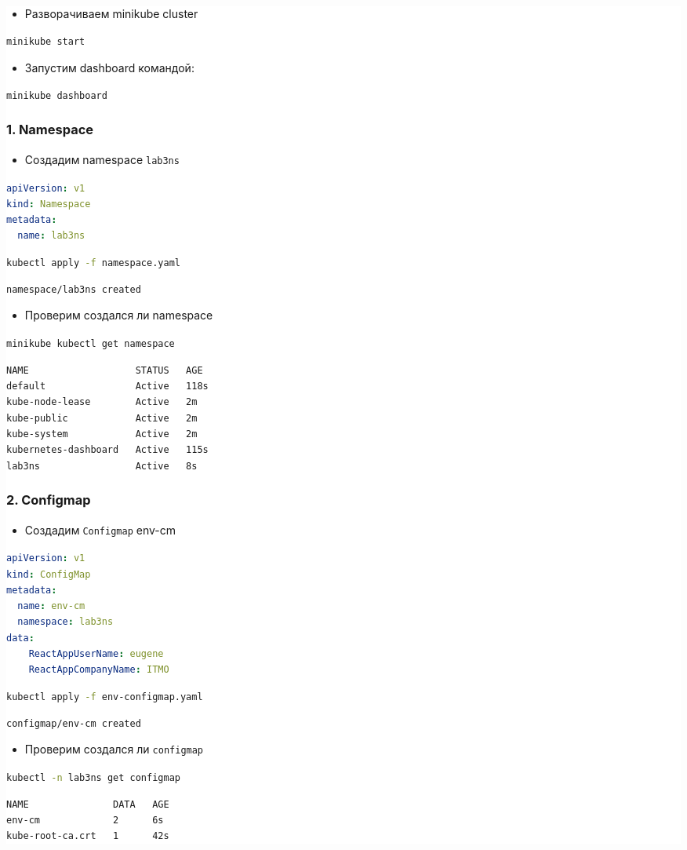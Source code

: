 - Разворачиваем minikube cluster

```bash
minikube start
```

- Запустим dashboard командой:
```bash
minikube dashboard
```

### 1. Namespace
- Создадим namespace `lab3ns`
```yaml
apiVersion: v1
kind: Namespace
metadata:
  name: lab3ns 
```
```bash
kubectl apply -f namespace.yaml
```
```bash
namespace/lab3ns created
```
- Проверим создался ли namespace
```bash
minikube kubectl get namespace
```
```bash
NAME                   STATUS   AGE
default                Active   118s
kube-node-lease        Active   2m
kube-public            Active   2m
kube-system            Active   2m
kubernetes-dashboard   Active   115s
lab3ns                 Active   8s
```

### 2. Configmap
- Создадим `Configmap` env-cm

```yaml
apiVersion: v1
kind: ConfigMap
metadata:
  name: env-cm
  namespace: lab3ns
data:
    ReactAppUserName: eugene
    ReactAppCompanyName: ITMO
```
```bash
kubectl apply -f env-configmap.yaml
```
```bash
configmap/env-cm created
```
- Проверим создался ли `configmap`
```bash
kubectl -n lab3ns get configmap
```
```bash
NAME               DATA   AGE
env-cm             2      6s
kube-root-ca.crt   1      42s
```
